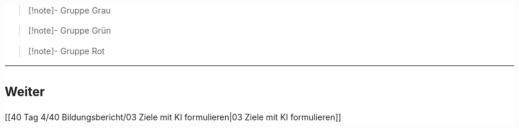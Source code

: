 >[!note]- Gruppe Grau
>
><iframe src="https://app.fobizz.com/pinboard/public_boards/6a589874-dc85-4ee6-a3c3-030e8563f9b8?token=fb172535fffec880244e3e879d2607cf" style="border:0px #ffffff none;" name="myiFrame" scrolling="yes" frameborder="1" marginheight="0px" marginwidth="0px" height="600px" width="100%" allowfullscreen></iframe>

>[!note]- Gruppe Grün
><iframe src="https://app.fobizz.com/pinboard/public_boards/584ed020-9009-4e32-9830-2b71b071c426?token=9902c825f2ec7d2e55926d9970808865" style="border:0px #ffffff none;" name="myiFrame" scrolling="yes" frameborder="1" marginheight="0px" marginwidth="0px" height="600px" width="100%" allowfullscreen></iframe>

>[!note]- Gruppe Rot
>
><iframe src="https://app.fobizz.com/pinboard/public_boards/48961c88-135a-499f-b126-091e381355ee?token=19a2d7e7c81cb22a575cd2e83e3e137a" style="border:0px #ffffff none;" name="myiFrame" scrolling="yes" frameborder="1" marginheight="0px" marginwidth="0px" height="600px" width="100%" allowfullscreen></iframe>

---

## Weiter
[[40 Tag 4/40 Bildungsbericht/03 Ziele mit KI formulieren\|03 Ziele mit KI formulieren]]
